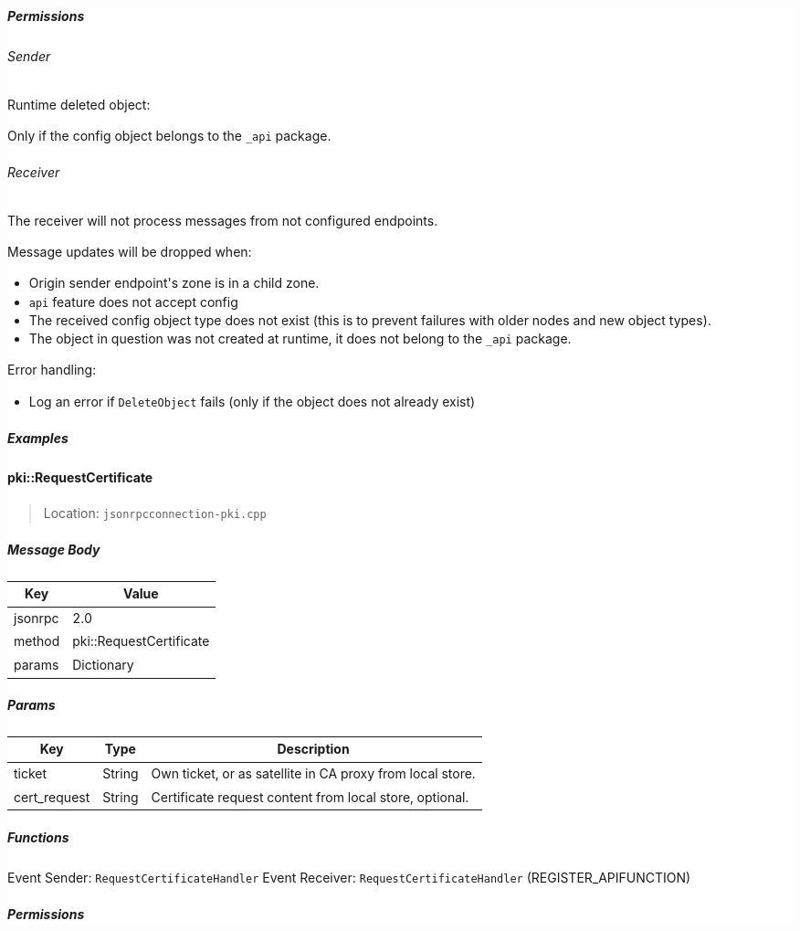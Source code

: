 ##### Permissions

###### Sender

Runtime deleted object:

Only if the config object belongs to the `_api` package.

###### Receiver

The receiver will not process messages from not configured endpoints.

Message updates will be dropped when:

* Origin sender endpoint's zone is in a child zone.
* `api` feature does not accept config
* The received config object type does not exist (this is to prevent failures with older nodes and new object types).
* The object in question was not created at runtime, it does not belong to the `_api` package.

Error handling:

* Log an error if `DeleteObject` fails (only if the object does not already exist)


##### Examples

```

```




#### <a id="technical-concepts-json-rpc-messages-pki-requestcertificate"></a> pki::RequestCertificate

> Location: `jsonrpcconnection-pki.cpp`

##### Message Body

Key       | Value
----------|---------
jsonrpc   | 2.0
method    | pki::RequestCertificate
params    | Dictionary

##### Params

Key           | Type          | Description
--------------|---------------|------------------
ticket        | String        | Own ticket, or as satellite in CA proxy from local store.
cert_request  | String        | Certificate request content from local store, optional.

##### Functions

Event Sender: `RequestCertificateHandler`
Event Receiver: `RequestCertificateHandler` (REGISTER_APIFUNCTION)

##### Permissions
